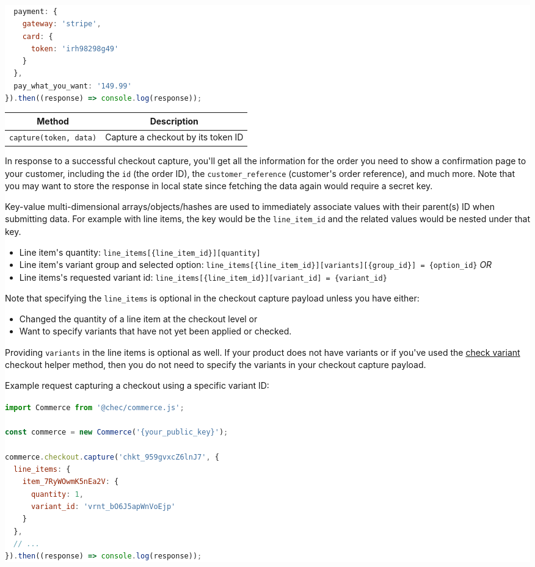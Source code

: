 ```js
  payment: {
    gateway: 'stripe',
    card: {
      token: 'irh98298g49'
    }
  },
  pay_what_you_want: '149.99'
}).then((response) => console.log(response));
```

| Method | Description |
| -------------------- | ----------- |
| `capture(token, data)`  | Capture a checkout by its token ID  |

In response to a successful checkout capture, you'll get all the information for the order you need to show a
confirmation page to your customer, including the `id` (the order ID), the `customer_reference` (customer's order
reference), and much more. Note that you may want to store the response in local state since fetching the data again
would require a secret key.

Key-value multi-dimensional arrays/objects/hashes are used to immediately associate values with their parent(s) ID when
submitting data. For example with line items, the key would be the `line_item_id` and the related values would be nested
under that key.

* Line item's quantity: `line_items[{line_item_id}][quantity]`
* Line item's variant group and selected option: `line_items[{line_item_id}][variants][{group_id}] = {option_id}` *OR*
* Line items's requested variant id: `line_items[{line_item_id}][variant_id] = {variant_id}`

Note that specifying the `line_items` is optional in the checkout capture payload unless you have either:

* Changed the quantity of a line item at the checkout level or
* Want to specify variants that have not yet been applied or checked.

Providing `variants` in the line items is optional as well. If your product does not have variants or if you've used the
[check variant](/docs/sdk/checkout#check-variant) checkout helper method, then you do not need to specify the variants
in your checkout capture payload.


Example request capturing a checkout using a specific variant ID:

```js
import Commerce from '@chec/commerce.js';

const commerce = new Commerce('{your_public_key}');

commerce.checkout.capture('chkt_959gvxcZ6lnJ7', {
  line_items: {
    item_7RyWOwmK5nEa2V: {
      quantity: 1,
      variant_id: 'vrnt_bO6J5apWnVoEjp'
    }
  },
  // ...
}).then((response) => console.log(response));
```
